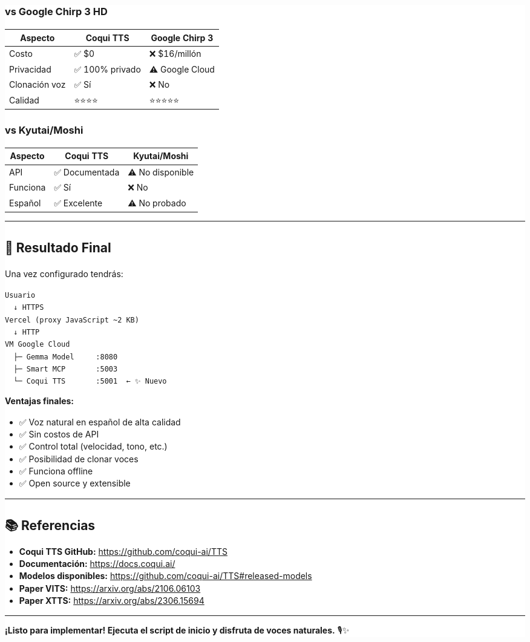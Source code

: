### vs Google Chirp 3 HD

| Aspecto | Coqui TTS | Google Chirp 3 |
|---------|-----------|----------------|
| Costo | ✅ $0 | ❌ $16/millón |
| Privacidad | ✅ 100% privado | ⚠️ Google Cloud |
| Clonación voz | ✅ Sí | ❌ No |
| Calidad | ⭐⭐⭐⭐ | ⭐⭐⭐⭐⭐ |

### vs Kyutai/Moshi

| Aspecto | Coqui TTS | Kyutai/Moshi |
|---------|-----------|--------------|
| API | ✅ Documentada | ⚠️ No disponible |
| Funciona | ✅ Sí | ❌ No |
| Español | ✅ Excelente | ⚠️ No probado |

---

## 🎉 Resultado Final

Una vez configurado tendrás:

```
Usuario
  ↓ HTTPS
Vercel (proxy JavaScript ~2 KB)
  ↓ HTTP
VM Google Cloud
  ├─ Gemma Model     :8080
  ├─ Smart MCP       :5003
  └─ Coqui TTS       :5001  ← ✨ Nuevo
```

**Ventajas finales:**
- ✅ Voz natural en español de alta calidad
- ✅ Sin costos de API
- ✅ Control total (velocidad, tono, etc.)
- ✅ Posibilidad de clonar voces
- ✅ Funciona offline
- ✅ Open source y extensible

---

## 📚 Referencias

- **Coqui TTS GitHub:** https://github.com/coqui-ai/TTS
- **Documentación:** https://docs.coqui.ai/
- **Modelos disponibles:** https://github.com/coqui-ai/TTS#released-models
- **Paper VITS:** https://arxiv.org/abs/2106.06103
- **Paper XTTS:** https://arxiv.org/abs/2306.15694

---

**¡Listo para implementar! Ejecuta el script de inicio y disfruta de voces naturales.** 🎙️✨

